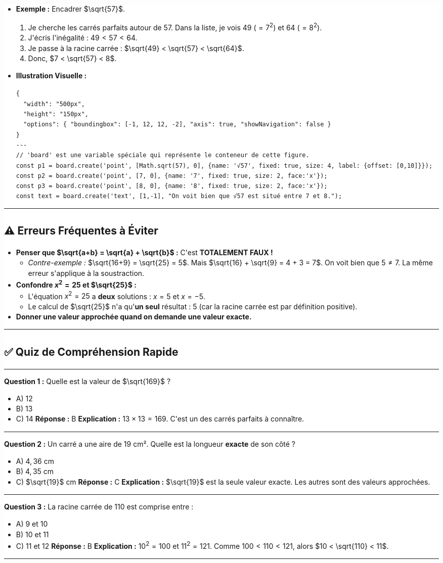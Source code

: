 * **Exemple :** Encadrer $\sqrt{57}$.
    1.  Je cherche les carrés parfaits autour de 57. Dans la liste, je vois $49$ ($=7^2$) et $64$ ($=8^2$).
    2.  J'écris l'inégalité : $49 < 57 < 64$.
    3.  Je passe à la racine carrée : $\sqrt{49} < \sqrt{57} < \sqrt{64}$.
    4.  Donc, $7 < \sqrt{57} < 8$.

* **Illustration Visuelle :**
    ```jsxgraph
    {
      "width": "500px",
      "height": "150px",
      "options": { "boundingbox": [-1, 12, 12, -2], "axis": true, "showNavigation": false }
    }
    ---
    // 'board' est une variable spéciale qui représente le conteneur de cette figure.
    const p1 = board.create('point', [Math.sqrt(57), 0], {name: '√57', fixed: true, size: 4, label: {offset: [0,10]}});
    const p2 = board.create('point', [7, 0], {name: '7', fixed: true, size: 2, face:'x'});
    const p3 = board.create('point', [8, 0], {name: '8', fixed: true, size: 2, face:'x'});
    const text = board.create('text', [1,-1], "On voit bien que √57 est situé entre 7 et 8.");
    ```

---

## ⚠️ Erreurs Fréquentes à Éviter

* **Penser que $\sqrt{a+b} = \sqrt{a} + \sqrt{b}$ :** C'est **TOTALEMENT FAUX !**
    * *Contre-exemple :* $\sqrt{16+9} = \sqrt{25} = 5$. Mais $\sqrt{16} + \sqrt{9} = 4 + 3 = 7$. On voit bien que $5 \neq 7$. La même erreur s'applique à la soustraction.
* **Confondre $x^2 = 25$ et $\sqrt{25}$ :**
    * L'équation $x^2 = 25$ a **deux** solutions : $x=5$ et $x=-5$.
    * Le calcul de $\sqrt{25}$ n'a qu'**un seul** résultat : $5$ (car la racine carrée est par définition positive).
* **Donner une valeur approchée quand on demande une valeur exacte.**

---

## ✅ Quiz de Compréhension Rapide

---
**Question 1 :** Quelle est la valeur de $\sqrt{169}$ ?
* A) 12
* B) 13
* C) 14
**Réponse :** B
**Explication :** $13 \times 13 = 169$. C'est un des carrés parfaits à connaître.
---
**Question 2 :** Un carré a une aire de 19 cm². Quelle est la longueur **exacte** de son côté ?
* A) $4,36$ cm
* B) $4,35$ cm
* C) $\sqrt{19}$ cm
**Réponse :** C
**Explication :** $\sqrt{19}$ est la seule valeur exacte. Les autres sont des valeurs approchées.
---
**Question 3 :** La racine carrée de 110 est comprise entre :
* A) 9 et 10
* B) 10 et 11
* C) 11 et 12
**Réponse :** B
**Explication :** $10^2 = 100$ et $11^2 = 121$. Comme $100 < 110 < 121$, alors $10 < \sqrt{110} < 11$.
---